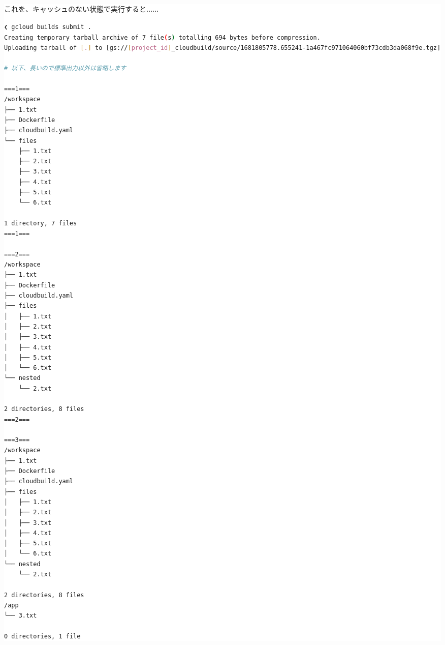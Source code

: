 これを、キャッシュのない状態で実行すると……

```bash
❮ gcloud builds submit .      
Creating temporary tarball archive of 7 file(s) totalling 694 bytes before compression.
Uploading tarball of [.] to [gs://[project_id]_cloudbuild/source/1681805778.655241-1a467fc971064060bf73cdb3da068f9e.tgz]

# 以下、長いので標準出力以外は省略します

===1===
/workspace
├── 1.txt
├── Dockerfile
├── cloudbuild.yaml
└── files
    ├── 1.txt
    ├── 2.txt
    ├── 3.txt
    ├── 4.txt
    ├── 5.txt
    └── 6.txt

1 directory, 7 files
===1===

===2===
/workspace
├── 1.txt
├── Dockerfile
├── cloudbuild.yaml
├── files
│   ├── 1.txt
│   ├── 2.txt
│   ├── 3.txt
│   ├── 4.txt
│   ├── 5.txt
│   └── 6.txt
└── nested
    └── 2.txt

2 directories, 8 files
===2===

===3===
/workspace
├── 1.txt
├── Dockerfile
├── cloudbuild.yaml
├── files
│   ├── 1.txt
│   ├── 2.txt
│   ├── 3.txt
│   ├── 4.txt
│   ├── 5.txt
│   └── 6.txt
└── nested
    └── 2.txt

2 directories, 8 files
/app
└── 3.txt

0 directories, 1 file
```